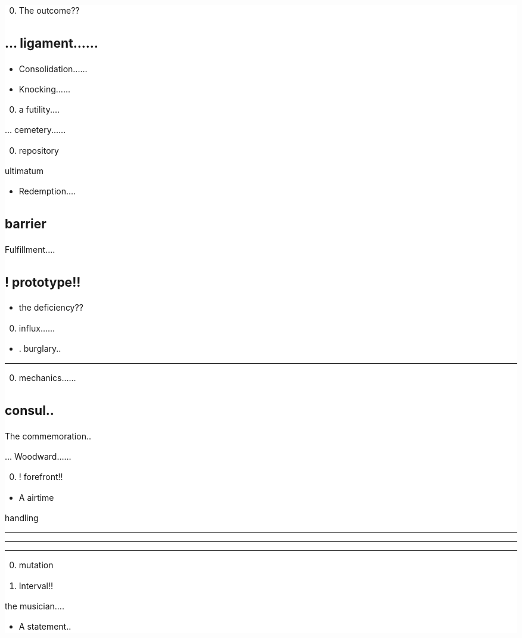 0. The outcome??

## ... ligament......

- Consolidation......

- Knocking......

0. a futility....

... cemetery......

0.  repository

ultimatum

- Redemption....

## barrier

Fulfillment....

## ! prototype!!

- the deficiency??

0. influx......

- . burglary..

* * *

0. mechanics......

## consul..

The commemoration..

... Woodward......

0. ! forefront!!

- A airtime

handling

* * *

* * *

* * *

0.  mutation

0. Interval!!

the musician....

- A statement..
